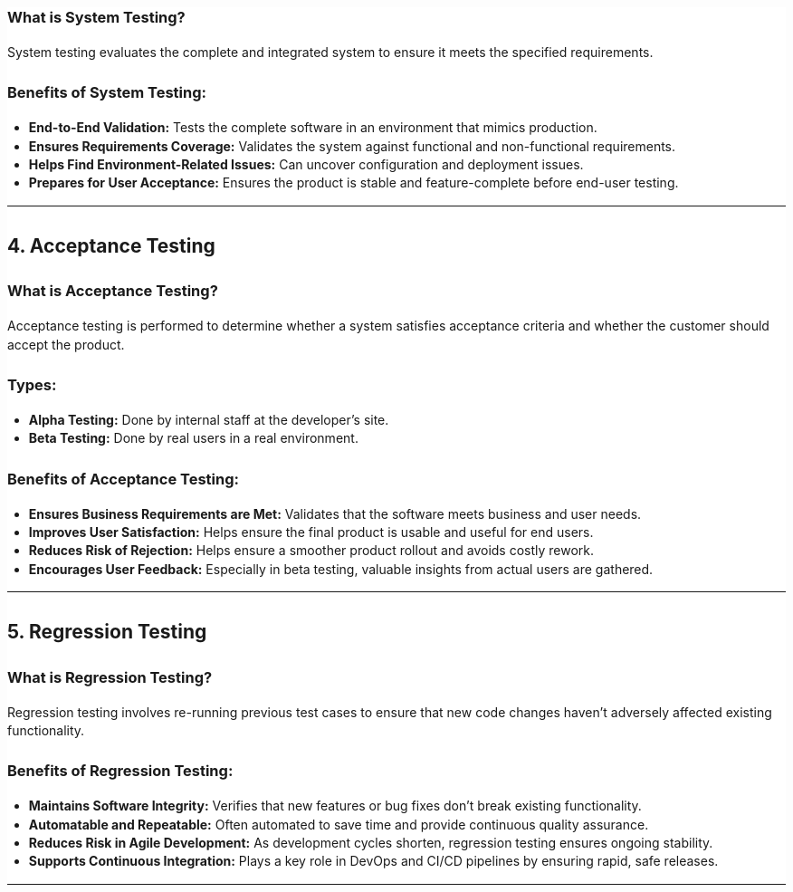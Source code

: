 ### **What is System Testing?**

System testing evaluates the complete and integrated system to ensure it meets the specified requirements.

### **Benefits of System Testing:**

* **End-to-End Validation:** Tests the complete software in an environment that mimics production.
* **Ensures Requirements Coverage:** Validates the system against functional and non-functional requirements.
* **Helps Find Environment-Related Issues:** Can uncover configuration and deployment issues.
* **Prepares for User Acceptance:** Ensures the product is stable and feature-complete before end-user testing.

---

## **4. Acceptance Testing**

### **What is Acceptance Testing?**

Acceptance testing is performed to determine whether a system satisfies acceptance criteria and whether the customer should accept the product.

### **Types:**

* **Alpha Testing:** Done by internal staff at the developer’s site.
* **Beta Testing:** Done by real users in a real environment.

### **Benefits of Acceptance Testing:**

* **Ensures Business Requirements are Met:** Validates that the software meets business and user needs.
* **Improves User Satisfaction:** Helps ensure the final product is usable and useful for end users.
* **Reduces Risk of Rejection:** Helps ensure a smoother product rollout and avoids costly rework.
* **Encourages User Feedback:** Especially in beta testing, valuable insights from actual users are gathered.

---

## **5. Regression Testing**

### **What is Regression Testing?**

Regression testing involves re-running previous test cases to ensure that new code changes haven’t adversely affected existing functionality.

### **Benefits of Regression Testing:**

* **Maintains Software Integrity:** Verifies that new features or bug fixes don’t break existing functionality.
* **Automatable and Repeatable:** Often automated to save time and provide continuous quality assurance.
* **Reduces Risk in Agile Development:** As development cycles shorten, regression testing ensures ongoing stability.
* **Supports Continuous Integration:** Plays a key role in DevOps and CI/CD pipelines by ensuring rapid, safe releases.

---